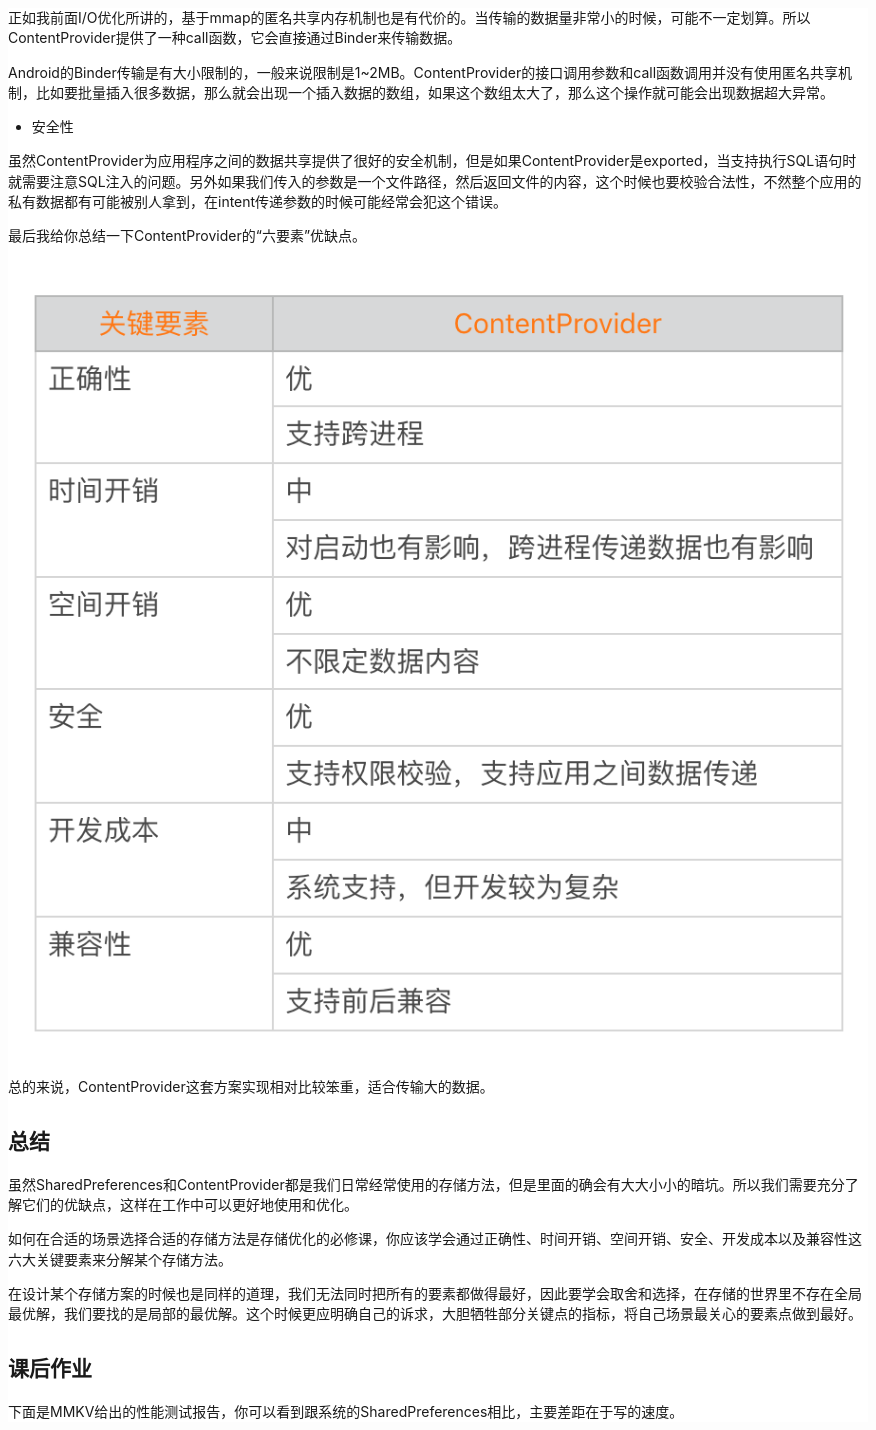 <p>正如我前面I/O优化所讲的，基于mmap的匿名共享内存机制也是有代价的。当传输的数据量非常小的时候，可能不一定划算。所以ContentProvider提供了一种call函数，它会直接通过Binder来传输数据。</p>
<p>Android的Binder传输是有大小限制的，一般来说限制是1~2MB。ContentProvider的接口调用参数和call函数调用并没有使用匿名共享机制，比如要批量插入很多数据，那么就会出现一个插入数据的数组，如果这个数组太大了，那么这个操作就可能会出现数据超大异常。</p>
<ul>
<li>安全性</li>
</ul>
<p>虽然ContentProvider为应用程序之间的数据共享提供了很好的安全机制，但是如果ContentProvider是exported，当支持执行SQL语句时就需要注意SQL注入的问题。另外如果我们传入的参数是一个文件路径，然后返回文件的内容，这个时候也要校验合法性，不然整个应用的私有数据都有可能被别人拿到，在intent传递参数的时候可能经常会犯这个错误。</p>
<p>最后我给你总结一下ContentProvider的“六要素”优缺点。</p>
<p><img alt="" src="assets/b43a9c2f4a734a9687e7d2a262c88c87.jpg"/></p>
<p>总的来说，ContentProvider这套方案实现相对比较笨重，适合传输大的数据。</p>
<h2 id="总结">总结</h2>
<p>虽然SharedPreferences和ContentProvider都是我们日常经常使用的存储方法，但是里面的确会有大大小小的暗坑。所以我们需要充分了解它们的优缺点，这样在工作中可以更好地使用和优化。</p>
<p>如何在合适的场景选择合适的存储方法是存储优化的必修课，你应该学会通过正确性、时间开销、空间开销、安全、开发成本以及兼容性这六大关键要素来分解某个存储方法。</p>
<p>在设计某个存储方案的时候也是同样的道理，我们无法同时把所有的要素都做得最好，因此要学会取舍和选择，在存储的世界里不存在全局最优解，我们要找的是局部的最优解。这个时候更应明确自己的诉求，大胆牺牲部分关键点的指标，将自己场景最关心的要素点做到最好。</p>
<h2 id="课后作业">课后作业</h2>
<p>下面是MMKV给出的性能测试报告，你可以看到跟系统的SharedPreferences相比，主要差距在于写的速度。</p>